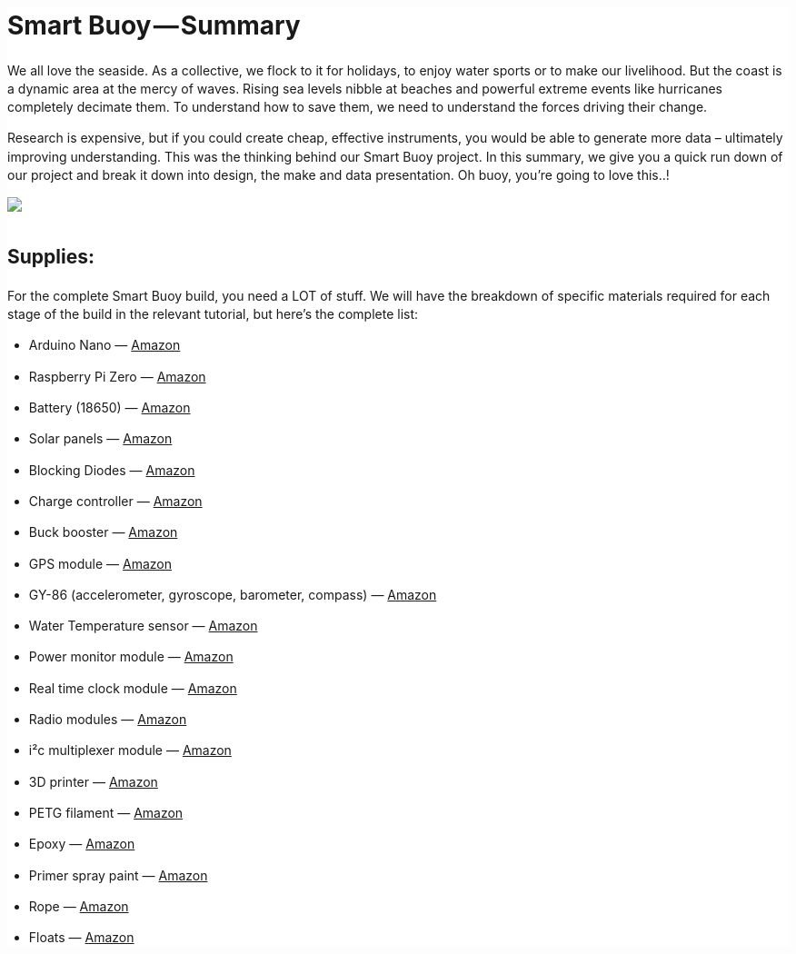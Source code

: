 # Smart Buoy — Summary

We all love the seaside. As a collective, we flock to it for holidays, to enjoy water sports or to make our livelihood. But the coast is a dynamic area at the mercy of waves. Rising sea levels nibble at beaches and powerful extreme events like hurricanes completely decimate them. To understand how to save them, we need to understand the forces driving their change.

Research is expensive, but if you could create cheap, effective instruments, you would be able to generate more data – ultimately improving understanding. This was the thinking behind our Smart Buoy project. In this summary, we give you a quick run down of our project and break it down into design, the make and data presentation. Oh buoy, you’re going to love this..!

![](https://cdn-images-1.medium.com/max/2048/1*KL6fvmBq4l9Hswi-A4V2DQ.png)

## Supplies:

For the complete Smart Buoy build, you need a LOT of stuff. We will have the breakdown of specific materials required for each stage of the build in the relevant tutorial, but here’s the complete list:

* Arduino Nano — [Amazon](https://amzn.to/2jJN7xR)

* Raspberry Pi Zero — [Amazon](https://amzn.to/2jHpV3D)

* Battery (18650) — [Amazon](https://amzn.to/2ld11cp)

* Solar panels — [Amazon](https://amzn.to/2ld2vmZ)

* Blocking Diodes — [Amazon](https://amzn.to/2ld2X4F)

* Charge controller — [Amazon](https://amzn.to/2jJhRz0)

* Buck booster — [Amazon](https://amzn.to/2jFnCxX)

* GPS module — [Amazon](https://amzn.to/2jHgwJ2)

* GY-86 (accelerometer, gyroscope, barometer, compass) — [Amazon](https://amzn.to/2ld5bB3)

* Water Temperature sensor — [Amazon](https://amzn.to/2lbTASO)

* Power monitor module — [Amazon](https://amzn.to/2lbU5MG)

* Real time clock module — [Amazon](https://amzn.to/2ld6yjb)

* Radio modules — [Amazon](https://amzn.to/2l6Fq5t)

* i²c multiplexer module — [Amazon](https://amzn.to/2jJnP2S)

* 3D printer — [Amazon](https://amzn.to/2ld7xQp)

* PETG filament — [Amazon](https://amzn.to/30yw95r)

* Epoxy — [Amazon](https://amzn.to/2lbVRNQ)

* Primer spray paint — [Amazon](https://amzn.to/2ld55cE)

* Rope — [Amazon](https://amzn.to/2jHkjWM)

* Floats — [Amazon](https://amzn.to/2lfTZ6R)
